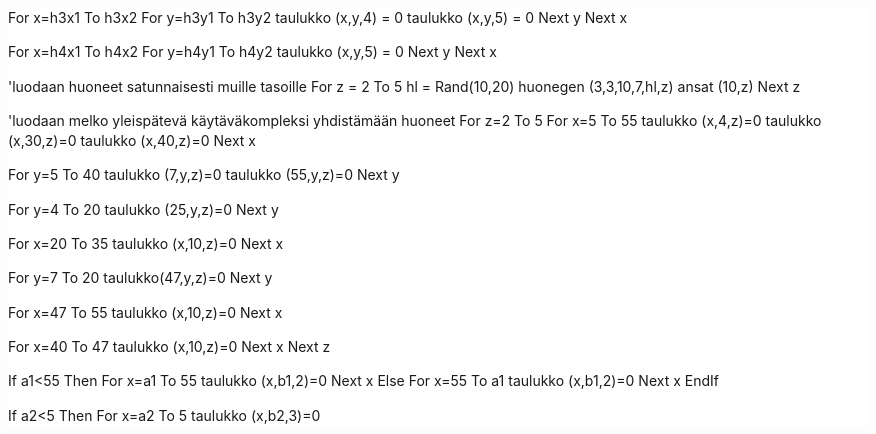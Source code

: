  
For x=h3x1 To h3x2
   For y=h3y1 To h3y2
      taulukko (x,y,4) = 0
      taulukko (x,y,5) = 0
   Next y
Next x
 
For x=h4x1 To h4x2
   For y=h4y1 To h4y2
     taulukko (x,y,5) = 0
   Next y
Next x
 
 
 
'luodaan huoneet satunnaisesti muille tasoille
For z = 2 To 5
    hl = Rand(10,20)
    huonegen (3,3,10,7,hl,z)
    ansat (10,z)
Next z
 
'luodaan melko yleispätevä käytäväkompleksi yhdistämään huoneet
For z=2 To 5
   For x=5 To 55
   taulukko (x,4,z)=0
   taulukko (x,30,z)=0
   taulukko (x,40,z)=0
   Next x
  
   For y=5 To 40
   taulukko (7,y,z)=0
   taulukko (55,y,z)=0
   Next y
  
   For y=4 To 20
   taulukko (25,y,z)=0
   Next y
  
   For x=20 To 35
   taulukko (x,10,z)=0
   Next x
  
   For y=7 To 20
   taulukko(47,y,z)=0
   Next y
  
   For x=47 To 55
   taulukko (x,10,z)=0
   Next x
  
   For x=40 To 47
   taulukko (x,10,z)=0
   Next x
Next z
 
If a1<55 Then
   For  x=a1 To 55
   taulukko (x,b1,2)=0
   Next x
Else
   For x=55 To a1
   taulukko (x,b1,2)=0
   Next x
EndIf
 
If a2<5 Then
   For  x=a2 To 5
   taulukko (x,b2,3)=0